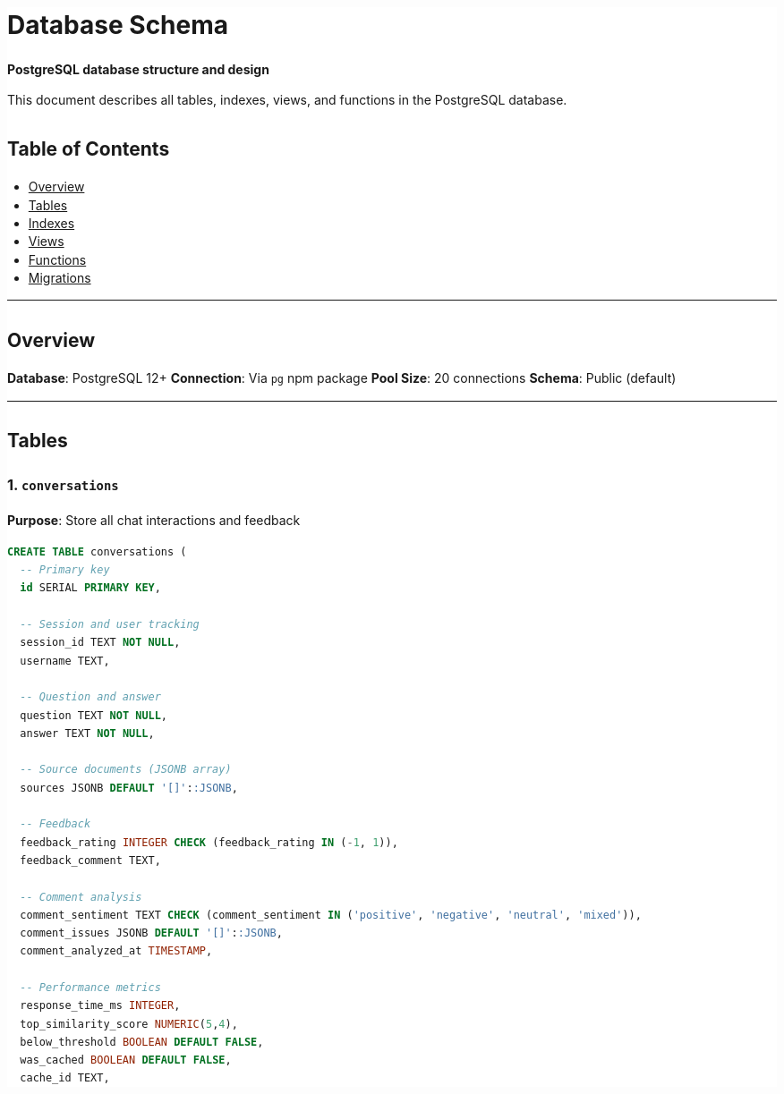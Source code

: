 # Database Schema
**PostgreSQL database structure and design**

This document describes all tables, indexes, views, and functions in the PostgreSQL database.

## Table of Contents

- [Overview](#overview)
- [Tables](#tables)
- [Indexes](#indexes)
- [Views](#views)
- [Functions](#functions)
- [Migrations](#migrations)

---

## Overview

**Database**: PostgreSQL 12+
**Connection**: Via `pg` npm package
**Pool Size**: 20 connections
**Schema**: Public (default)

---

## Tables

### 1. `conversations`
**Purpose**: Store all chat interactions and feedback

```sql
CREATE TABLE conversations (
  -- Primary key
  id SERIAL PRIMARY KEY,

  -- Session and user tracking
  session_id TEXT NOT NULL,
  username TEXT,

  -- Question and answer
  question TEXT NOT NULL,
  answer TEXT NOT NULL,

  -- Source documents (JSONB array)
  sources JSONB DEFAULT '[]'::JSONB,

  -- Feedback
  feedback_rating INTEGER CHECK (feedback_rating IN (-1, 1)),
  feedback_comment TEXT,

  -- Comment analysis
  comment_sentiment TEXT CHECK (comment_sentiment IN ('positive', 'negative', 'neutral', 'mixed')),
  comment_issues JSONB DEFAULT '[]'::JSONB,
  comment_analyzed_at TIMESTAMP,

  -- Performance metrics
  response_time_ms INTEGER,
  top_similarity_score NUMERIC(5,4),
  below_threshold BOOLEAN DEFAULT FALSE,
  was_cached BOOLEAN DEFAULT FALSE,
  cache_id TEXT,

```